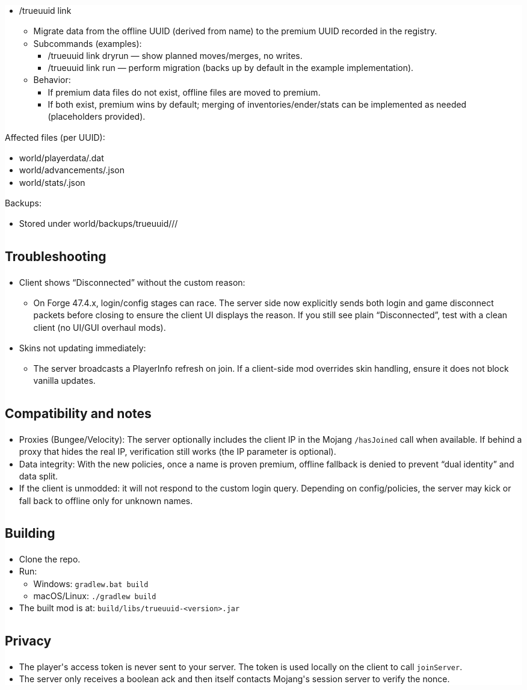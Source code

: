 - /trueuuid link <name>
    - Migrate data from the offline UUID (derived from name) to the premium UUID recorded in the registry.
    - Subcommands (examples):
        - /trueuuid link dryrun <name>  — show planned moves/merges, no writes.
        - /trueuuid link run <name>     — perform migration (backs up by default in the example implementation).
    - Behavior:
        - If premium data files do not exist, offline files are moved to premium.
        - If both exist, premium wins by default; merging of inventories/ender/stats can be implemented as needed (placeholders provided).

Affected files (per UUID):
- world/playerdata/<uuid>.dat
- world/advancements/<uuid>.json
- world/stats/<uuid>.json

Backups:
- Stored under world/backups/trueuuid/<timestamp>/<name>/

## Troubleshooting

- Client shows “Disconnected” without the custom reason:
    - On Forge 47.4.x, login/config stages can race. The server side now explicitly sends both login and game disconnect packets before closing to ensure the client UI displays the reason. If you still see plain “Disconnected”, test with a clean client (no UI/GUI overhaul mods).

- Skins not updating immediately:
    - The server broadcasts a PlayerInfo refresh on join. If a client-side mod overrides skin handling, ensure it does not block vanilla updates.

## Compatibility and notes

- Proxies (Bungee/Velocity): The server optionally includes the client IP in the Mojang `/hasJoined` call when available. If behind a proxy that hides the real IP, verification still works (the IP parameter is optional).
- Data integrity: With the new policies, once a name is proven premium, offline fallback is denied to prevent “dual identity” and data split.
- If the client is unmodded: it will not respond to the custom login query. Depending on config/policies, the server may kick or fall back to offline only for unknown names.

## Building

- Clone the repo.
- Run:
    - Windows: `gradlew.bat build`
    - macOS/Linux: `./gradlew build`
- The built mod is at: `build/libs/trueuuid-<version>.jar`

## Privacy

- The player's access token is never sent to your server. The token is used locally on the client to call `joinServer`.
- The server only receives a boolean ack and then itself contacts Mojang's session server to verify the nonce.
